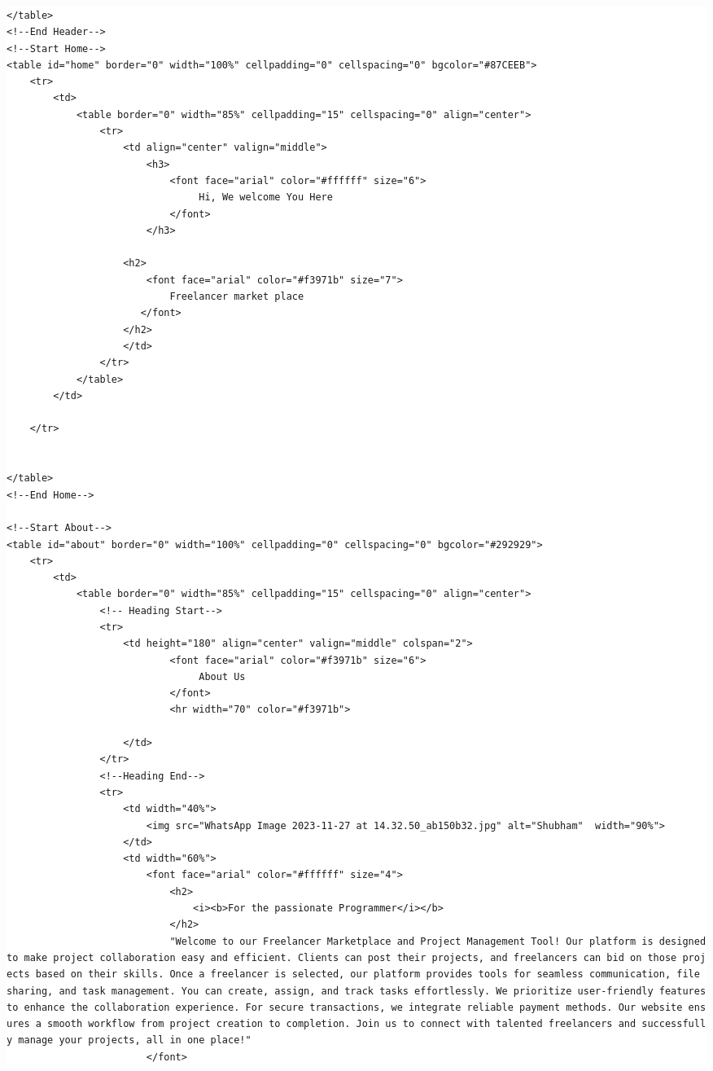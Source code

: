 
    </table>
    <!--End Header-->
    <!--Start Home-->
    <table id="home" border="0" width="100%" cellpadding="0" cellspacing="0" bgcolor="#87CEEB">
        <tr>
            <td>
                <table border="0" width="85%" cellpadding="15" cellspacing="0" align="center">
                    <tr>
                        <td align="center" valign="middle">
                            <h3>
                                <font face="arial" color="#ffffff" size="6">
                                     Hi, We welcome You Here
                                </font>
                            </h3>
                        
                        <h2>
                            <font face="arial" color="#f3971b" size="7">
                                Freelancer market place 
                           </font>
                        </h2>
                        </td>
                    </tr>
                </table>
            </td>

        </tr>


    </table>
    <!--End Home-->

    <!--Start About-->
    <table id="about" border="0" width="100%" cellpadding="0" cellspacing="0" bgcolor="#292929">
        <tr>
            <td>
                <table border="0" width="85%" cellpadding="15" cellspacing="0" align="center">
                    <!-- Heading Start-->
                    <tr>
                        <td height="180" align="center" valign="middle" colspan="2">
                                <font face="arial" color="#f3971b" size="6">
                                     About Us
                                </font>
                                <hr width="70" color="#f3971b">
                        
                        </td>
                    </tr>
                    <!--Heading End-->
                    <tr>
                        <td width="40%">
                            <img src="WhatsApp Image 2023-11-27 at 14.32.50_ab150b32.jpg" alt="Shubham"  width="90%">
                        </td>
                        <td width="60%">
                            <font face="arial" color="#ffffff" size="4">
                                <h2>
                                    <i><b>For the passionate Programmer</i></b>
                                </h2>
                                "Welcome to our Freelancer Marketplace and Project Management Tool! Our platform is designed to make project collaboration easy and efficient. Clients can post their projects, and freelancers can bid on those projects based on their skills. Once a freelancer is selected, our platform provides tools for seamless communication, file sharing, and task management. You can create, assign, and track tasks effortlessly. We prioritize user-friendly features to enhance the collaboration experience. For secure transactions, we integrate reliable payment methods. Our website ensures a smooth workflow from project creation to completion. Join us to connect with talented freelancers and successfully manage your projects, all in one place!"
                            </font>
